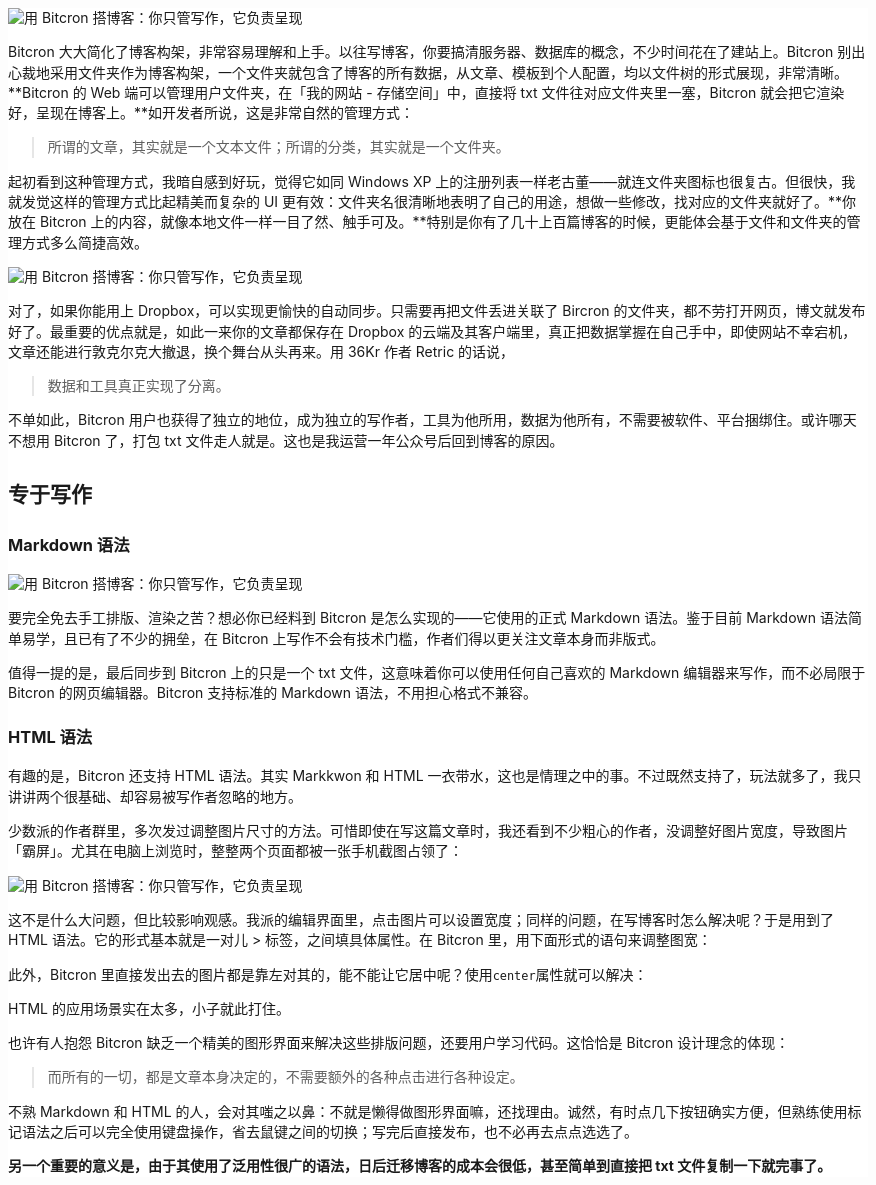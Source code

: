 ![用 Bitcron 搭博客：你只管写作，它负责呈现][Bitcron 2]

Bitcron 大大简化了博客构架，非常容易理解和上手。以往写博客，你要搞清服务器、数据库的概念，不少时间花在了建站上。Bitcron 别出心裁地采用文件夹作为博客构架，一个文件夹就包含了博客的所有数据，从文章、模板到个人配置，均以文件树的形式展现，非常清晰。**Bitcron 的 Web 端可以管理用户文件夹，在「我的网站 - 存储空间」中，直接将 txt 文件往对应文件夹里一塞，Bitcron 就会把它渲染好，呈现在博客上。**如开发者所说，这是非常自然的管理方式：

> 所谓的文章，其实就是一个文本文件；所谓的分类，其实就是一个文件夹。

起初看到这种管理方式，我暗自感到好玩，觉得它如同 Windows XP 上的注册列表一样老古董——就连文件夹图标也很复古。但很快，我就发觉这样的管理方式比起精美而复杂的 UI 更有效：文件夹名很清晰地表明了自己的用途，想做一些修改，找对应的文件夹就好了。**你放在 Bitcron 上的内容，就像本地文件一样一目了然、触手可及。**特别是你有了几十上百篇博客的时候，更能体会基于文件和文件夹的管理方式多么简捷高效。

![用 Bitcron 搭博客：你只管写作，它负责呈现][Bitcron 3]

对了，如果你能用上 Dropbox，可以实现更愉快的自动同步。只需要再把文件丢进关联了 Bircron 的文件夹，都不劳打开网页，博文就发布好了。最重要的优点就是，如此一来你的文章都保存在 Dropbox 的云端及其客户端里，真正把数据掌握在自己手中，即使网站不幸宕机，文章还能进行敦克尔克大撤退，换个舞台从头再来。用 36Kr 作者 Retric 的话说，

> 数据和工具真正实现了分离。

不单如此，Bitcron 用户也获得了独立的地位，成为独立的写作者，工具为他所用，数据为他所有，不需要被软件、平台捆绑住。或许哪天不想用 Bitcron 了，打包 txt 文件走人就是。这也是我运营一年公众号后回到博客的原因。

## 专于写作 ##

### Markdown 语法 ###

![用 Bitcron 搭博客：你只管写作，它负责呈现][Bitcron 4]

要完全免去手工排版、渲染之苦？想必你已经料到 Bitcron 是怎么实现的——它使用的正式 Markdown 语法。鉴于目前 Markdown 语法简单易学，且已有了不少的拥垒，在 Bitcron 上写作不会有技术门槛，作者们得以更关注文章本身而非版式。

值得一提的是，最后同步到 Bitcron 上的只是一个 txt 文件，这意味着你可以使用任何自己喜欢的 Markdown 编辑器来写作，而不必局限于 Bitcron 的网页编辑器。Bitcron 支持标准的 Markdown 语法，不用担心格式不兼容。

### HTML 语法 ###

有趣的是，Bitcron 还支持 HTML 语法。其实 Markkwon 和 HTML 一衣带水，这也是情理之中的事。不过既然支持了，玩法就多了，我只讲讲两个很基础、却容易被写作者忽略的地方。

少数派的作者群里，多次发过调整图片尺寸的方法。可惜即使在写这篇文章时，我还看到不少粗心的作者，没调整好图片宽度，导致图片「霸屏」。尤其在电脑上浏览时，整整两个页面都被一张手机截图占领了：

![用 Bitcron 搭博客：你只管写作，它负责呈现][Bitcron 5]

这不是什么大问题，但比较影响观感。我派的编辑界面里，点击图片可以设置宽度；同样的问题，在写博客时怎么解决呢？于是用到了 HTML 语法。它的形式基本就是一对儿 > 标签，之间填具体属性。在 Bitcron 里，用下面形式的语句来调整图宽：

此外，Bitcron 里直接发出去的图片都是靠左对其的，能不能让它居中呢？使用`center`属性就可以解决：

HTML 的应用场景实在太多，小子就此打住。

也许有人抱怨 Bitcron 缺乏一个精美的图形界面来解决这些排版问题，还要用户学习代码。这恰恰是 Bitcron 设计理念的体现：

> 而所有的一切，都是文章本身决定的，不需要额外的各种点击进行各种设定。

不熟 Markdown 和 HTML 的人，会对其嗤之以鼻：不就是懒得做图形界面嘛，还找理由。诚然，有时点几下按钮确实方便，但熟练使用标记语法之后可以完全使用键盘操作，省去鼠键之间的切换；写完后直接发布，也不必再去点点选选了。

**另一个重要的意义是，由于其使用了泛用性很广的语法，日后迁移博客的成本会很低，甚至简单到直接把 txt 文件复制一下就完事了。**


[Bitcron]: /pro/os/crawler/YA7Z-I3B7-FNZV.jpg
[Bitcron 1]: /pro/os/crawler/7BVU-YYNR-RBRQ.jpg
[Bitcron 2]: /pro/os/crawler/7JEB-IMYV-ZJYE.jpg
[Bitcron 3]: /pro/os/crawler/QNZJ-QUMI-JAZY.jpg
[Bitcron 4]: /pro/os/crawler/NQFJ-QJAU-JEAZ.jpg
[Bitcron 5]: /pro/os/crawler/YJVA-RYJV-ARNF.jpg
[Bitcron 6]: /pro/os/crawler/AIIY-MREJ-YVJY.jpg
[Bitcron 7]: /pro/os/crawler/NFZU-U2M2-AQJA.jpg
[Bitcron 8]: /pro/os/crawler/73QU-VMEZ-JAAU.jpg
[Bitcron 9]: /pro/os/crawler/IAMU-3UEM-FZNJ.jpg